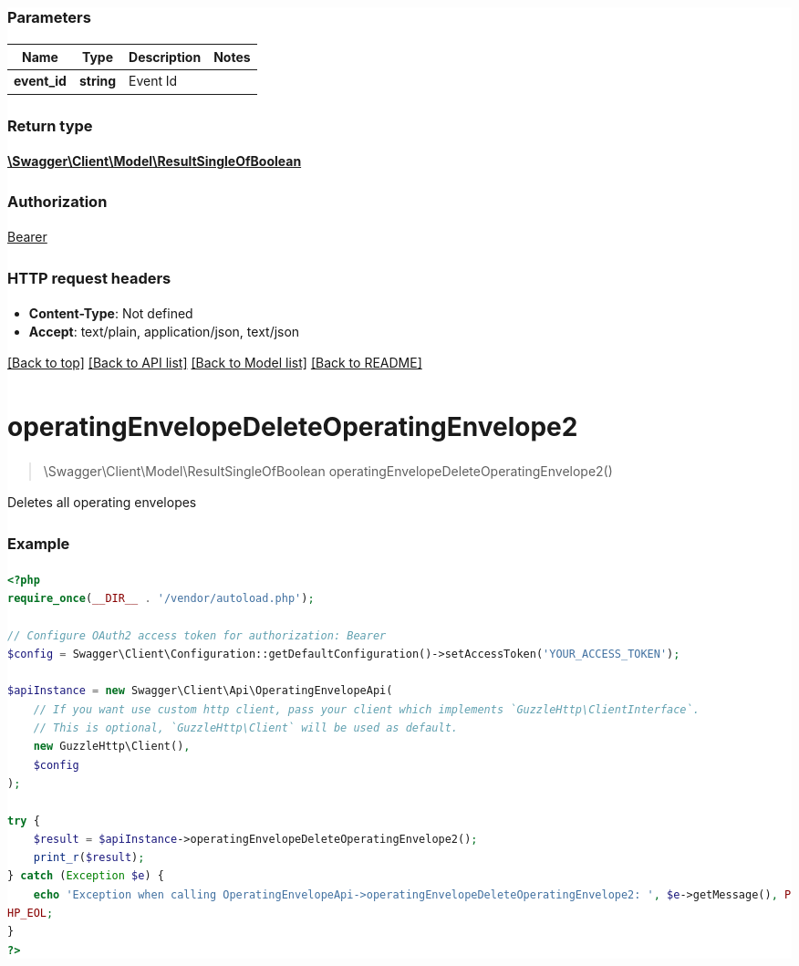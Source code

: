 ### Parameters

Name | Type | Description  | Notes
------------- | ------------- | ------------- | -------------
 **event_id** | **string**| Event Id |

### Return type

[**\Swagger\Client\Model\ResultSingleOfBoolean**](../Model/ResultSingleOfBoolean.md)

### Authorization

[Bearer](../../README.md#Bearer)

### HTTP request headers

 - **Content-Type**: Not defined
 - **Accept**: text/plain, application/json, text/json

[[Back to top]](#) [[Back to API list]](../../README.md#documentation-for-api-endpoints) [[Back to Model list]](../../README.md#documentation-for-models) [[Back to README]](../../README.md)

# **operatingEnvelopeDeleteOperatingEnvelope2**
> \Swagger\Client\Model\ResultSingleOfBoolean operatingEnvelopeDeleteOperatingEnvelope2()

Deletes all operating envelopes

### Example
```php
<?php
require_once(__DIR__ . '/vendor/autoload.php');

// Configure OAuth2 access token for authorization: Bearer
$config = Swagger\Client\Configuration::getDefaultConfiguration()->setAccessToken('YOUR_ACCESS_TOKEN');

$apiInstance = new Swagger\Client\Api\OperatingEnvelopeApi(
    // If you want use custom http client, pass your client which implements `GuzzleHttp\ClientInterface`.
    // This is optional, `GuzzleHttp\Client` will be used as default.
    new GuzzleHttp\Client(),
    $config
);

try {
    $result = $apiInstance->operatingEnvelopeDeleteOperatingEnvelope2();
    print_r($result);
} catch (Exception $e) {
    echo 'Exception when calling OperatingEnvelopeApi->operatingEnvelopeDeleteOperatingEnvelope2: ', $e->getMessage(), PHP_EOL;
}
?>
```
